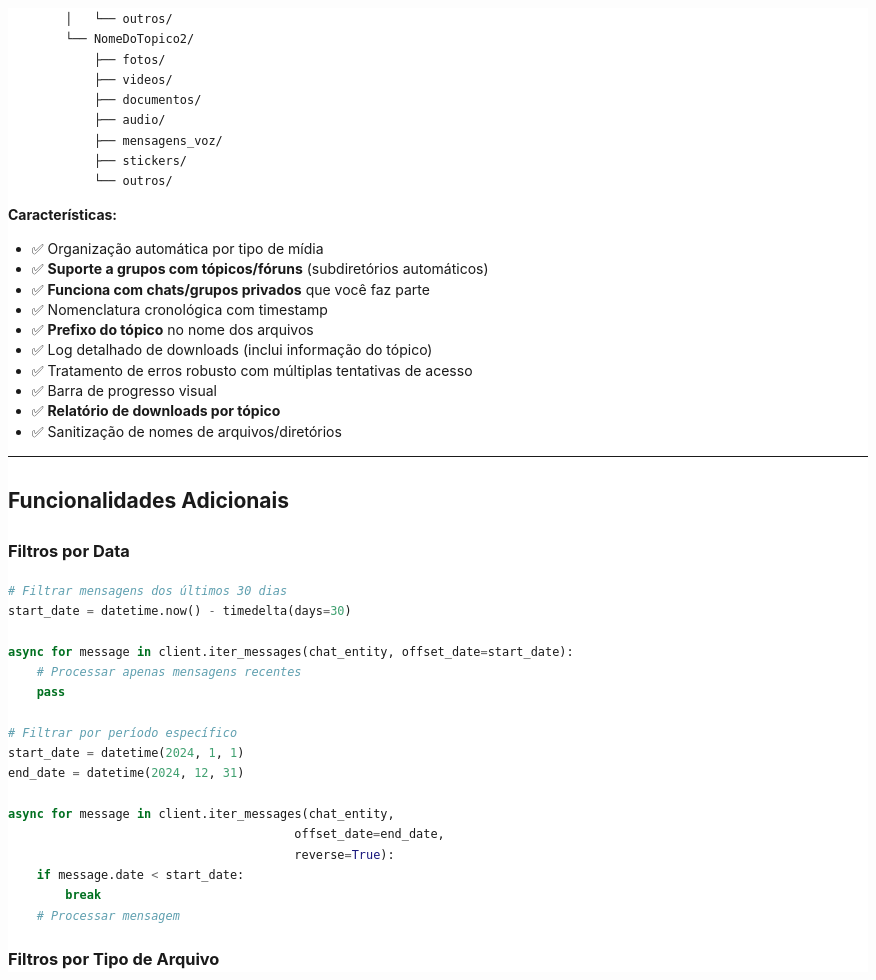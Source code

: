 ```
        │   └── outros/
        └── NomeDoTopico2/
            ├── fotos/
            ├── videos/
            ├── documentos/
            ├── audio/
            ├── mensagens_voz/
            ├── stickers/
            └── outros/
```

**Características:**
- ✅ Organização automática por tipo de mídia
- ✅ **Suporte a grupos com tópicos/fóruns** (subdiretórios automáticos)
- ✅ **Funciona com chats/grupos privados** que você faz parte
- ✅ Nomenclatura cronológica com timestamp
- ✅ **Prefixo do tópico** no nome dos arquivos
- ✅ Log detalhado de downloads (inclui informação do tópico)
- ✅ Tratamento de erros robusto com múltiplas tentativas de acesso
- ✅ Barra de progresso visual
- ✅ **Relatório de downloads por tópico**
- ✅ Sanitização de nomes de arquivos/diretórios

---

## Funcionalidades Adicionais

### Filtros por Data

```python
# Filtrar mensagens dos últimos 30 dias
start_date = datetime.now() - timedelta(days=30)

async for message in client.iter_messages(chat_entity, offset_date=start_date):
    # Processar apenas mensagens recentes
    pass

# Filtrar por período específico
start_date = datetime(2024, 1, 1)
end_date = datetime(2024, 12, 31)

async for message in client.iter_messages(chat_entity, 
                                        offset_date=end_date, 
                                        reverse=True):
    if message.date < start_date:
        break
    # Processar mensagem
```

### Filtros por Tipo de Arquivo
